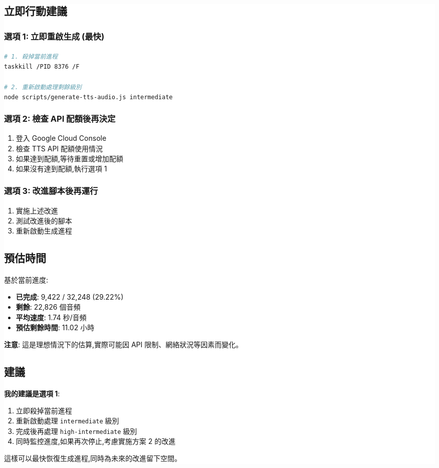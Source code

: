## 立即行動建議

### 選項 1: 立即重啟生成 (最快)
```bash
# 1. 殺掉當前進程
taskkill /PID 8376 /F

# 2. 重新啟動處理剩餘級別
node scripts/generate-tts-audio.js intermediate
```

### 選項 2: 檢查 API 配額後再決定
1. 登入 Google Cloud Console
2. 檢查 TTS API 配額使用情況
3. 如果達到配額,等待重置或增加配額
4. 如果沒有達到配額,執行選項 1

### 選項 3: 改進腳本後再運行
1. 實施上述改進
2. 測試改進後的腳本
3. 重新啟動生成進程

## 預估時間

基於當前進度:
- **已完成**: 9,422 / 32,248 (29.22%)
- **剩餘**: 22,826 個音頻
- **平均速度**: 1.74 秒/音頻
- **預估剩餘時間**: 11.02 小時

**注意**: 這是理想情況下的估算,實際可能因 API 限制、網絡狀況等因素而變化。

## 建議

**我的建議是選項 1**:
1. 立即殺掉當前進程
2. 重新啟動處理 `intermediate` 級別
3. 完成後再處理 `high-intermediate` 級別
4. 同時監控進度,如果再次停止,考慮實施方案 2 的改進

這樣可以最快恢復生成進程,同時為未來的改進留下空間。

